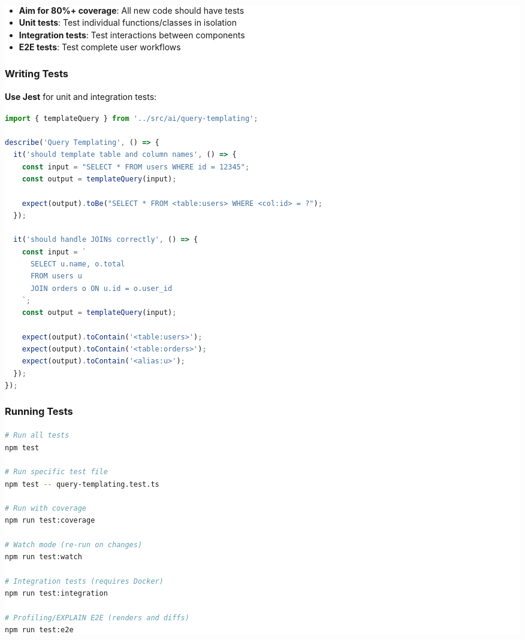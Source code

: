 - **Aim for 80%+ coverage**: All new code should have tests
- **Unit tests**: Test individual functions/classes in isolation
- **Integration tests**: Test interactions between components
- **E2E tests**: Test complete user workflows

### Writing Tests

**Use Jest** for unit and integration tests:

```typescript
import { templateQuery } from '../src/ai/query-templating';

describe('Query Templating', () => {
  it('should template table and column names', () => {
    const input = "SELECT * FROM users WHERE id = 12345";
    const output = templateQuery(input);

    expect(output).toBe("SELECT * FROM <table:users> WHERE <col:id> = ?");
  });

  it('should handle JOINs correctly', () => {
    const input = `
      SELECT u.name, o.total
      FROM users u
      JOIN orders o ON u.id = o.user_id
    `;
    const output = templateQuery(input);

    expect(output).toContain('<table:users>');
    expect(output).toContain('<table:orders>');
    expect(output).toContain('<alias:u>');
  });
});
```

### Running Tests

```bash
# Run all tests
npm test

# Run specific test file
npm test -- query-templating.test.ts

# Run with coverage
npm run test:coverage

# Watch mode (re-run on changes)
npm run test:watch

# Integration tests (requires Docker)
npm run test:integration

# Profiling/EXPLAIN E2E (renders and diffs)
npm run test:e2e
```

